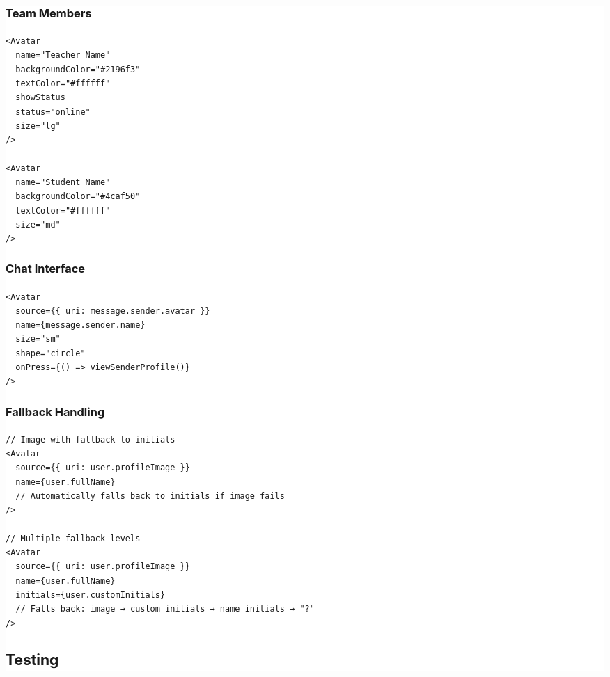### Team Members

```tsx
<Avatar
  name="Teacher Name"
  backgroundColor="#2196f3"
  textColor="#ffffff"
  showStatus
  status="online"
  size="lg"
/>

<Avatar
  name="Student Name"
  backgroundColor="#4caf50"
  textColor="#ffffff"
  size="md"
/>
```

### Chat Interface

```tsx
<Avatar
  source={{ uri: message.sender.avatar }}
  name={message.sender.name}
  size="sm"
  shape="circle"
  onPress={() => viewSenderProfile()}
/>
```

### Fallback Handling

```tsx
// Image with fallback to initials
<Avatar
  source={{ uri: user.profileImage }}
  name={user.fullName}
  // Automatically falls back to initials if image fails
/>

// Multiple fallback levels
<Avatar
  source={{ uri: user.profileImage }}
  name={user.fullName}
  initials={user.customInitials}
  // Falls back: image → custom initials → name initials → "?"
/>
```

## Testing
